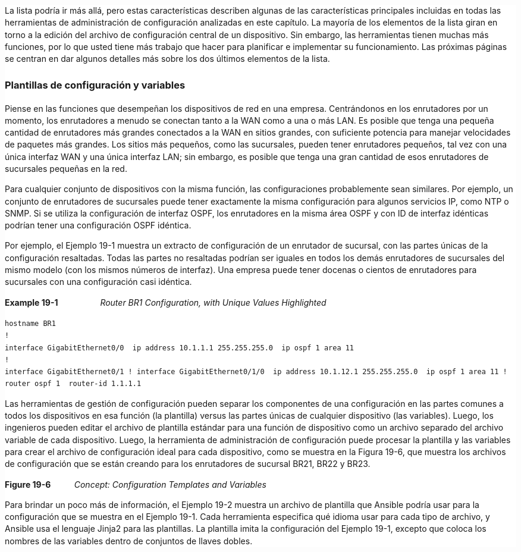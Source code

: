 La lista podría ir más allá, pero estas características describen algunas de las características principales incluidas en todas las herramientas de administración de configuración analizadas en este capítulo. La mayoría de los elementos de la lista giran en torno a la edición del archivo de configuración central de un dispositivo. Sin embargo, las herramientas tienen muchas más funciones, por lo que usted tiene más trabajo que hacer para planificar e implementar su funcionamiento. Las próximas páginas se centran en dar algunos detalles más sobre los dos últimos elementos de la lista.
### Plantillas de configuración y variables
Piense en las funciones que desempeñan los dispositivos de red en una empresa. Centrándonos en los enrutadores por un momento, los enrutadores a menudo se conectan tanto a la WAN como a una o más LAN. Es posible que tenga una pequeña cantidad de enrutadores más grandes conectados a la WAN en sitios grandes, con suficiente potencia para manejar velocidades de paquetes más grandes. Los sitios más pequeños, como las sucursales, pueden tener enrutadores pequeños, tal vez con una única interfaz WAN y una única interfaz LAN; sin embargo, es posible que tenga una gran cantidad de esos enrutadores de sucursales pequeñas en la red.

Para cualquier conjunto de dispositivos con la misma función, las configuraciones probablemente sean similares. Por ejemplo, un conjunto de enrutadores de sucursales puede tener exactamente la misma configuración para algunos servicios IP, como NTP o SNMP. Si se utiliza la configuración de interfaz OSPF, los enrutadores en la misma área OSPF y con ID de interfaz idénticas podrían tener una configuración OSPF idéntica.

Por ejemplo, el Ejemplo 19-1 muestra un extracto de configuración de un enrutador de sucursal, con las partes únicas de la configuración resaltadas. Todas las partes no resaltadas podrían ser iguales en todos los demás enrutadores de sucursales del mismo modelo (con los mismos números de interfaz). Una empresa puede tener docenas o cientos de enrutadores para sucursales con una configuración casi idéntica.

**Example 19-1**                  _Router BR1 Configuration, with Unique Values Highlighted_

```
hostname BR1
!
interface GigabitEthernet0/0  ip address 10.1.1.1 255.255.255.0  ip ospf 1 area 11
!
interface GigabitEthernet0/1 ! interface GigabitEthernet0/1/0  ip address 10.1.12.1 255.255.255.0  ip ospf 1 area 11 !
router ospf 1  router-id 1.1.1.1
```

Las herramientas de gestión de configuración pueden separar los componentes de una configuración en las partes comunes a todos los dispositivos en esa función (la plantilla) versus las partes únicas de cualquier dispositivo (las variables). Luego, los ingenieros pueden editar el archivo de plantilla estándar para una función de dispositivo como un archivo separado del archivo variable de cada dispositivo. Luego, la herramienta de administración de configuración puede procesar la plantilla y las variables para crear el archivo de configuración ideal para cada dispositivo, como se muestra en la Figura 19-6, que muestra los archivos de configuración que se están creando para los enrutadores de sucursal BR21, BR22 y BR23.

**Figure 19-6**          _Concept: Configuration Templates and Variables_

Para brindar un poco más de información, el Ejemplo 19-2 muestra un archivo de plantilla que Ansible podría usar para la configuración que se muestra en el Ejemplo 19-1. Cada herramienta especifica qué idioma usar para cada tipo de archivo, y Ansible usa el lenguaje Jinja2 para las plantillas. La plantilla imita la configuración del Ejemplo 19-1, excepto que coloca los nombres de las variables dentro de conjuntos de llaves dobles.
